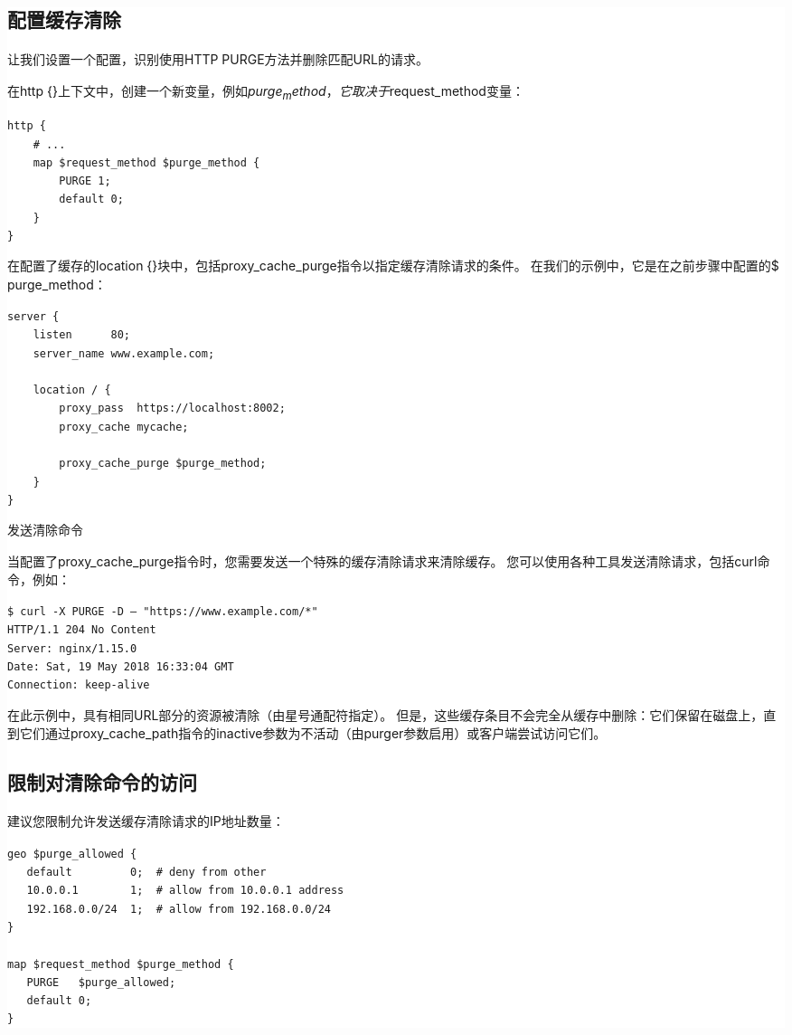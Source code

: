 ## 配置缓存清除

让我们设置一个配置，识别使用HTTP PURGE方法并删除匹配URL的请求。

在http {}上下文中，创建一个新变量，例如$purge_method，它取决于$request_method变量：

```nginx
http {
    # ...
    map $request_method $purge_method {
        PURGE 1;
        default 0;
    }
}
```

在配置了缓存的location {}块中，包括proxy_cache_purge指令以指定缓存清除请求的条件。 在我们的示例中，它是在之前步骤中配置的$ purge_method：

```nginx
server {
    listen      80;
    server_name www.example.com;

    location / {
        proxy_pass  https://localhost:8002;
        proxy_cache mycache;

        proxy_cache_purge $purge_method;
    }
}
```

发送清除命令

当配置了proxy_cache_purge指令时，您需要发送一个特殊的缓存清除请求来清除缓存。 您可以使用各种工具发送清除请求，包括curl命令，例如：

```nginx
$ curl -X PURGE -D – "https://www.example.com/*"
HTTP/1.1 204 No Content
Server: nginx/1.15.0
Date: Sat, 19 May 2018 16:33:04 GMT
Connection: keep-alive
```

在此示例中，具有相同URL部分的资源被清除（由星号通配符指定）。 但是，这些缓存条目不会完全从缓存中删除：它们保留在磁盘上，直到它们通过proxy_cache_path指令的inactive参数为不活动（由purger参数启用）或客户端尝试访问它们。

## 限制对清除命令的访问

建议您限制允许发送缓存清除请求的IP地址数量：

```nginx
geo $purge_allowed {
   default         0;  # deny from other
   10.0.0.1        1;  # allow from 10.0.0.1 address
   192.168.0.0/24  1;  # allow from 192.168.0.0/24
}

map $request_method $purge_method {
   PURGE   $purge_allowed;
   default 0;
}
```

